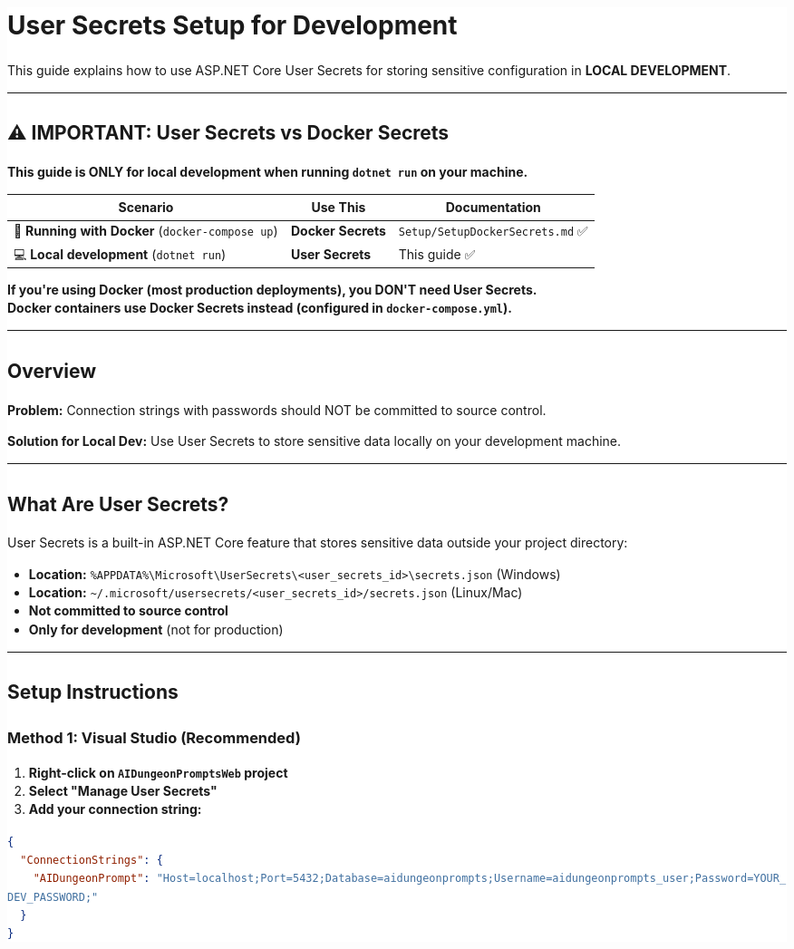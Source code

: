 # User Secrets Setup for Development

This guide explains how to use ASP.NET Core User Secrets for storing sensitive configuration in **LOCAL DEVELOPMENT**.

---

## ⚠️ IMPORTANT: User Secrets vs Docker Secrets

**This guide is ONLY for local development when running `dotnet run` on your machine.**

| Scenario | Use This | Documentation |
|----------|----------|---------------|
| 🐳 **Running with Docker** (`docker-compose up`) | **Docker Secrets** | `Setup/SetupDockerSecrets.md` ✅ |
| 💻 **Local development** (`dotnet run`) | **User Secrets** | This guide ✅ |

**If you're using Docker (most production deployments), you DON'T need User Secrets.**  
**Docker containers use Docker Secrets instead (configured in `docker-compose.yml`).**

---

## Overview

**Problem:** Connection strings with passwords should NOT be committed to source control.

**Solution for Local Dev:** Use User Secrets to store sensitive data locally on your development machine.

---

## What Are User Secrets?

User Secrets is a built-in ASP.NET Core feature that stores sensitive data outside your project directory:

- **Location:** `%APPDATA%\Microsoft\UserSecrets\<user_secrets_id>\secrets.json` (Windows)
- **Location:** `~/.microsoft/usersecrets/<user_secrets_id>/secrets.json` (Linux/Mac)
- **Not committed to source control**
- **Only for development** (not for production)

---

## Setup Instructions

### Method 1: Visual Studio (Recommended)

1. **Right-click on `AIDungeonPromptsWeb` project**
2. **Select "Manage User Secrets"**
3. **Add your connection string:**

```json
{
  "ConnectionStrings": {
    "AIDungeonPrompt": "Host=localhost;Port=5432;Database=aidungeonprompts;Username=aidungeonprompts_user;Password=YOUR_DEV_PASSWORD;"
  }
}
```

